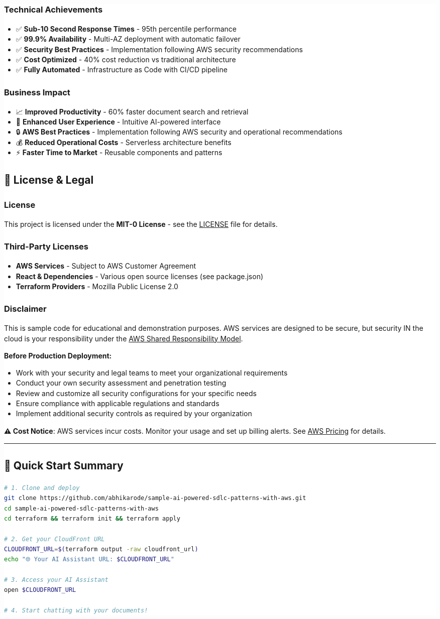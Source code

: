### **Technical Achievements**
- ✅ **Sub-10 Second Response Times** - 95th percentile performance
- ✅ **99.9% Availability** - Multi-AZ deployment with automatic failover
- ✅ **Security Best Practices** - Implementation following AWS security recommendations
- ✅ **Cost Optimized** - 40% cost reduction vs traditional architecture
- ✅ **Fully Automated** - Infrastructure as Code with CI/CD pipeline

### **Business Impact**
- 📈 **Improved Productivity** - 60% faster document search and retrieval
- 🎯 **Enhanced User Experience** - Intuitive AI-powered interface
- 🔒 **AWS Best Practices** - Implementation following AWS security and operational recommendations
- 💰 **Reduced Operational Costs** - Serverless architecture benefits
- ⚡ **Faster Time to Market** - Reusable components and patterns

## 📄 **License & Legal**

### **License**
This project is licensed under the **MIT-0 License** - see the [LICENSE](LICENSE) file for details.

### **Third-Party Licenses**
- **AWS Services** - Subject to AWS Customer Agreement
- **React & Dependencies** - Various open source licenses (see package.json)
- **Terraform Providers** - Mozilla Public License 2.0

### **Disclaimer**
This is sample code for educational and demonstration purposes. AWS services are designed to be secure, but security IN the cloud is your responsibility under the [AWS Shared Responsibility Model](https://aws.amazon.com/compliance/shared-responsibility-model/).

**Before Production Deployment:**
- Work with your security and legal teams to meet your organizational requirements
- Conduct your own security assessment and penetration testing
- Review and customize all security configurations for your specific needs
- Ensure compliance with applicable regulations and standards
- Implement additional security controls as required by your organization

**⚠️ Cost Notice**: AWS services incur costs. Monitor your usage and set up billing alerts. See [AWS Pricing](https://aws.amazon.com/pricing/) for details.

---

## 🌟 **Quick Start Summary**

```bash
# 1. Clone and deploy
git clone https://github.com/abhikarode/sample-ai-powered-sdlc-patterns-with-aws.git
cd sample-ai-powered-sdlc-patterns-with-aws
cd terraform && terraform init && terraform apply

# 2. Get your CloudFront URL
CLOUDFRONT_URL=$(terraform output -raw cloudfront_url)
echo "🌐 Your AI Assistant URL: $CLOUDFRONT_URL"

# 3. Access your AI Assistant
open $CLOUDFRONT_URL

# 4. Start chatting with your documents!
```
